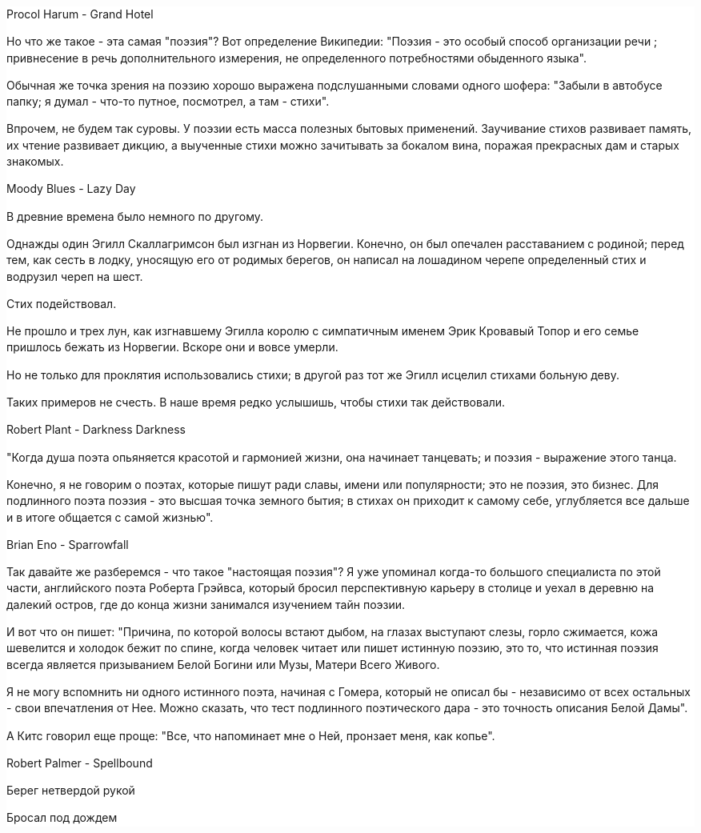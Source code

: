 Procol Harum - Grand Hotel

Но что же такое - эта самая "поэзия"? Вот определение Википедии: "Поэзия - это особый способ организации речи ; привнесение в речь дополнительного измерения, не определенного потребностями обыденного языка".

Обычная же точка зрения на поэзию хорошо выражена подслушанными словами одного шофера: "Забыли в автобусе папку; я думал - что-то путное, посмотрел, а там - стихи".

Впрочем, не будем так суровы. У поэзии есть масса полезных бытовых применений. Заучивание стихов развивает память, их чтение развивает дикцию, а выученные стихи можно зачитывать за бокалом вина, поражая прекрасных дам и старых знакомых.

Moody Blues - Lazy Day

В древние времена было немного по другому.

Однажды один Эгилл Скаллагримсон был изгнан из Норвегии. Конечно, он был опечален расставанием с родиной; перед тем, как сесть в лодку, уносящую его от родимых берегов, он написал на лошадином черепе определенный стих и водрузил череп на шест.

Стих подействовал.

Не прошло и трех лун, как изгнавшему Эгилла королю с симпатичным именем Эрик Кровавый Топор и его семье пришлось бежать из Норвегии. Вскоре они и вовсе умерли.

Но не только для проклятия использовались стихи; в другой раз тот же Эгилл исцелил стихами больную деву.

Таких примеров не счесть. В наше время редко услышишь, чтобы стихи так действовали.

Robert Plant - Darkness Darkness

"Когда душа поэта опьяняется красотой и гармонией жизни, она начинает танцевать; и поэзия - выражение этого танца.

Конечно, я не говорим о поэтах, которые пишут ради славы, имени или популярности; это не поэзия, это бизнес. Для подлинного поэта поэзия - это высшая точка земного бытия; в стихах он приходит к самому себе, углубляется все дальше и в итоге общается с самой жизнью".

Brian Eno - Sparrowfall

Так давайте же разберемся - что такое "настоящая поэзия"? Я уже упоминал когда-то большого специалиста по этой части, английского поэта Роберта Грэйвса, который бросил перспективную карьеру в столице и уехал в деревню на далекий остров, где до конца жизни занимался изучением тайн поэзии.

И вот что он пишет: "Причина, по которой волосы встают дыбом, на глазах выступают слезы, горло сжимается, кожа шевелится и холодок бежит по спине, когда человек читает или пишет истинную поэзию, это то, что истинная поэзия всегда является призыванием Белой Богини или Музы, Матери Всего Живого.

Я не могу вспомнить ни одного истинного поэта, начиная с Гомера, который не описал бы - независимо от всех остальных - свои впечатления от Нее. Можно сказать, что тест подлинного поэтического дара - это точность описания Белой Дамы".

А Китс говорил еще проще: "Все, что напоминает мне о Ней, пронзает меня, как копье".

Robert Palmer - Spellbound

Берег нетвердой рукой

Бросал под дождем
